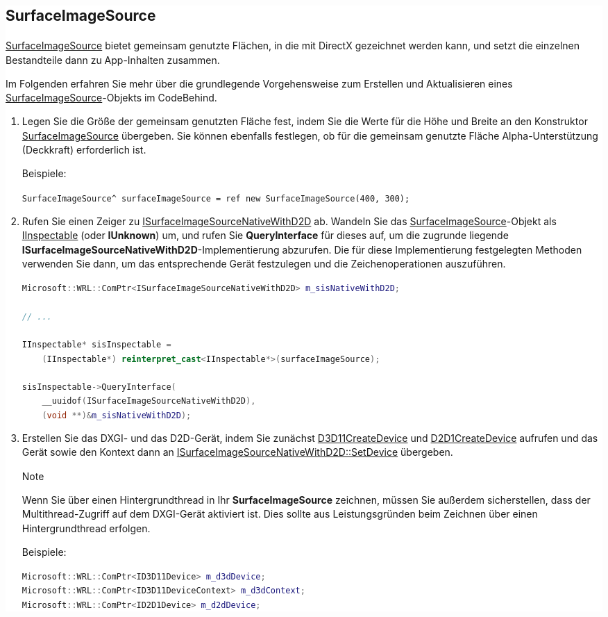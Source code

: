 ## <a name="surfaceimagesource"></a>SurfaceImageSource


[SurfaceImageSource](https://msdn.microsoft.com/library/windows/apps/hh702041) bietet gemeinsam genutzte Flächen, in die mit DirectX gezeichnet werden kann, und setzt die einzelnen Bestandteile dann zu App-Inhalten zusammen.

Im Folgenden erfahren Sie mehr über die grundlegende Vorgehensweise zum Erstellen und Aktualisieren eines [SurfaceImageSource](https://msdn.microsoft.com/library/windows/apps/hh702041)-Objekts im CodeBehind.

1.  Legen Sie die Größe der gemeinsam genutzten Fläche fest, indem Sie die Werte für die Höhe und Breite an den Konstruktor [SurfaceImageSource](https://msdn.microsoft.com/library/windows/apps/hh702041) übergeben. Sie können ebenfalls festlegen, ob für die gemeinsam genutzte Fläche Alpha-Unterstützung (Deckkraft) erforderlich ist.

    Beispiele:

    `SurfaceImageSource^ surfaceImageSource = ref new SurfaceImageSource(400, 300);`

2.  Rufen Sie einen Zeiger zu [ISurfaceImageSourceNativeWithD2D](https://msdn.microsoft.com/library/windows/desktop/dn302137) ab. Wandeln Sie das [SurfaceImageSource](https://msdn.microsoft.com/library/windows/apps/hh702041)-Objekt als [IInspectable](https://msdn.microsoft.com/library/windows/desktop/br205821) (oder **IUnknown**) um, und rufen Sie **QueryInterface** für dieses auf, um die zugrunde liegende **ISurfaceImageSourceNativeWithD2D**-Implementierung abzurufen. Die für diese Implementierung festgelegten Methoden verwenden Sie dann, um das entsprechende Gerät festzulegen und die Zeichenoperationen auszuführen.

    ```cpp
    Microsoft::WRL::ComPtr<ISurfaceImageSourceNativeWithD2D> m_sisNativeWithD2D;

    // ...

    IInspectable* sisInspectable = 
        (IInspectable*) reinterpret_cast<IInspectable*>(surfaceImageSource);

    sisInspectable->QueryInterface(
        __uuidof(ISurfaceImageSourceNativeWithD2D), 
        (void **)&m_sisNativeWithD2D);
    ```

3.  Erstellen Sie das DXGI- und das D2D-Gerät, indem Sie zunächst [D3D11CreateDevice](https://msdn.microsoft.com/library/windows/desktop/ff476082) und [D2D1CreateDevice](https://msdn.microsoft.com/library/windows/desktop/hh404272(v=vs.85).aspx) aufrufen und das Gerät sowie den Kontext dann an [ISurfaceImageSourceNativeWithD2D::SetDevice](https://msdn.microsoft.com/library/dn302141.aspx) übergeben. 

    > [!NOTE]
    > Wenn Sie über einen Hintergrundthread in Ihr **SurfaceImageSource** zeichnen, müssen Sie außerdem sicherstellen, dass der Multithread-Zugriff auf dem DXGI-Gerät aktiviert ist. Dies sollte aus Leistungsgründen beim Zeichnen über einen Hintergrundthread erfolgen.

    Beispiele:

    ```cpp
    Microsoft::WRL::ComPtr<ID3D11Device> m_d3dDevice;
    Microsoft::WRL::ComPtr<ID3D11DeviceContext> m_d3dContext;
    Microsoft::WRL::ComPtr<ID2D1Device> m_d2dDevice;
